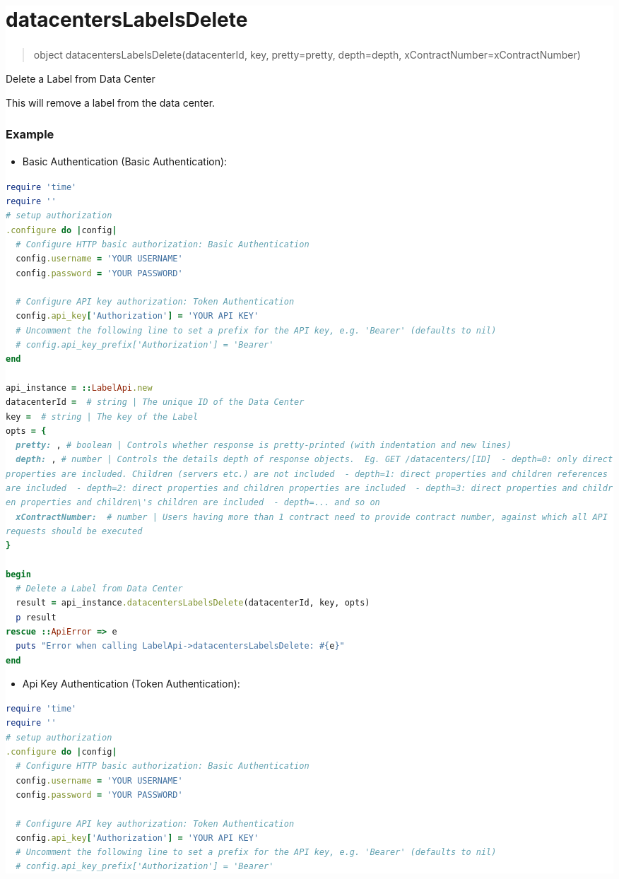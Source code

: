 
# **datacentersLabelsDelete**
> object datacentersLabelsDelete(datacenterId, key, pretty=pretty, depth=depth, xContractNumber=xContractNumber)

Delete a Label from Data Center

This will remove a label from the data center.

### Example

* Basic Authentication (Basic Authentication):
```ruby
require 'time'
require ''
# setup authorization
.configure do |config|
  # Configure HTTP basic authorization: Basic Authentication
  config.username = 'YOUR USERNAME'
  config.password = 'YOUR PASSWORD'

  # Configure API key authorization: Token Authentication
  config.api_key['Authorization'] = 'YOUR API KEY'
  # Uncomment the following line to set a prefix for the API key, e.g. 'Bearer' (defaults to nil)
  # config.api_key_prefix['Authorization'] = 'Bearer'
end

api_instance = ::LabelApi.new
datacenterId =  # string | The unique ID of the Data Center
key =  # string | The key of the Label
opts = {
  pretty: , # boolean | Controls whether response is pretty-printed (with indentation and new lines)
  depth: , # number | Controls the details depth of response objects.  Eg. GET /datacenters/[ID]  - depth=0: only direct properties are included. Children (servers etc.) are not included  - depth=1: direct properties and children references are included  - depth=2: direct properties and children properties are included  - depth=3: direct properties and children properties and children\'s children are included  - depth=... and so on
  xContractNumber:  # number | Users having more than 1 contract need to provide contract number, against which all API requests should be executed
}

begin
  # Delete a Label from Data Center
  result = api_instance.datacentersLabelsDelete(datacenterId, key, opts)
  p result
rescue ::ApiError => e
  puts "Error when calling LabelApi->datacentersLabelsDelete: #{e}"
end
```

* Api Key Authentication (Token Authentication):
```ruby
require 'time'
require ''
# setup authorization
.configure do |config|
  # Configure HTTP basic authorization: Basic Authentication
  config.username = 'YOUR USERNAME'
  config.password = 'YOUR PASSWORD'

  # Configure API key authorization: Token Authentication
  config.api_key['Authorization'] = 'YOUR API KEY'
  # Uncomment the following line to set a prefix for the API key, e.g. 'Bearer' (defaults to nil)
  # config.api_key_prefix['Authorization'] = 'Bearer'
```